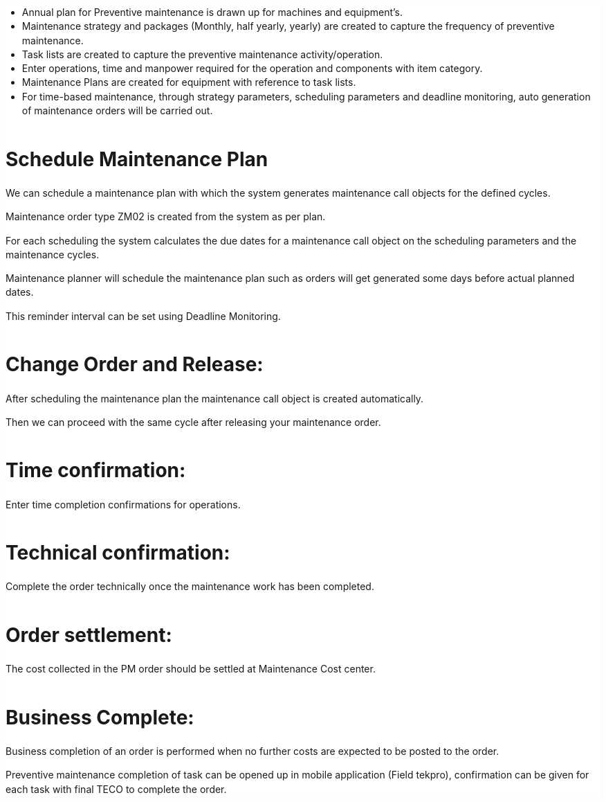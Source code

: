 - Annual plan for Preventive maintenance is drawn up for machines and equipment’s.
- Maintenance strategy and packages (Monthly, half yearly, yearly) are created to capture the frequency of preventive maintenance.
- Task lists are created to capture the preventive maintenance activity/operation.
- Enter operations, time and manpower required for the operation and components with item category.
- Maintenance Plans are created for equipment with reference to task lists.
- For time-based maintenance, through strategy parameters, scheduling parameters and deadline monitoring, auto generation of maintenance orders will be carried out.

# Schedule Maintenance Plan

We can schedule a maintenance plan with which the system generates maintenance call objects for the defined cycles.

Maintenance order type ZM02 is created from the system as per plan.

For each scheduling the system calculates the due dates for a maintenance call object on the scheduling parameters and the maintenance cycles.

Maintenance planner will schedule the maintenance plan such as orders will get generated some days before actual planned dates.

This reminder interval can be set using Deadline Monitoring.

# Change Order and Release:

After scheduling the maintenance plan the maintenance call object is created automatically.

Then we can proceed with the same cycle after releasing your maintenance order.

# Time confirmation:

Enter time completion confirmations for operations.

# Technical confirmation:

Complete the order technically once the maintenance work has been completed.

# Order settlement:

The cost collected in the PM order should be settled at Maintenance Cost center.

# Business Complete:

Business completion of an order is performed when no further costs are expected to be posted to the order.

Preventive maintenance completion of task can be opened up in mobile application (Field tekpro), confirmation can be given for each task with final TECO to complete the order.
